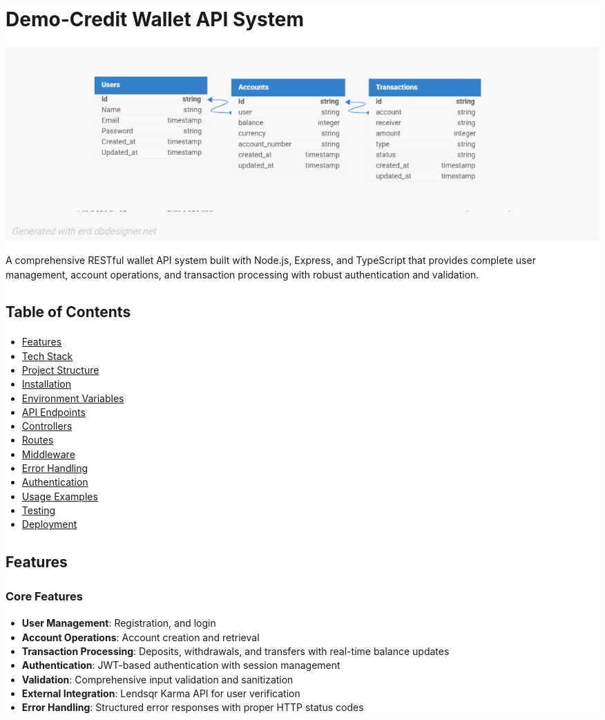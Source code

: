 # Demo-Credit Wallet API System

![wallet schema - architecture](wallet_1.png)


A comprehensive RESTful wallet API system built with Node.js, Express, and TypeScript that provides complete user management, account operations, and transaction processing with robust authentication and validation.

## Table of Contents

- [Features](#features)
- [Tech Stack](#tech-stack)
- [Project Structure](#project-structure)
- [Installation](#installation)
- [Environment Variables](#environment-variables)
- [API Endpoints](#api-endpoints)
- [Controllers](#controllers)
- [Routes](#routes)
- [Middleware](#middleware)
- [Error Handling](#error-handling)
- [Authentication](#authentication)
- [Usage Examples](#usage-examples)
- [Testing](#testing)
- [Deployment](#deployment)

## Features

### Core Features

- **User Management**: Registration, and login
- **Account Operations**: Account creation and retrieval
- **Transaction Processing**: Deposits, withdrawals, and transfers with real-time balance updates
- **Authentication**: JWT-based authentication with session management
- **Validation**: Comprehensive input validation and sanitization
- **External Integration**: Lendsqr Karma API for user verification
- **Error Handling**: Structured error responses with proper HTTP status codes
